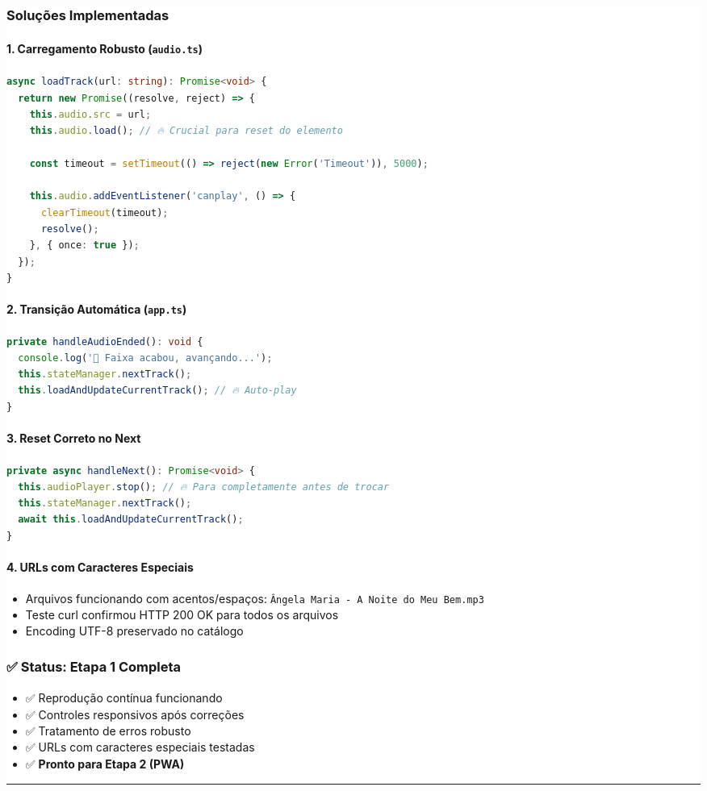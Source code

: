 ### Soluções Implementadas

#### 1. Carregamento Robusto (`audio.ts`)
```typescript
async loadTrack(url: string): Promise<void> {
  return new Promise((resolve, reject) => {
    this.audio.src = url;
    this.audio.load(); // 🔥 Crucial para reset do elemento
    
    const timeout = setTimeout(() => reject(new Error('Timeout')), 5000);
    
    this.audio.addEventListener('canplay', () => {
      clearTimeout(timeout);
      resolve();
    }, { once: true });
  });
}
```

#### 2. Transição Automática (`app.ts`)
```typescript
private handleAudioEnded(): void {
  console.log('🎵 Faixa acabou, avançando...');
  this.stateManager.nextTrack();
  this.loadAndUpdateCurrentTrack(); // 🔥 Auto-play
}
```

#### 3. Reset Correto no Next
```typescript
private async handleNext(): Promise<void> {
  this.audioPlayer.stop(); // 🔥 Para completamente antes de trocar
  this.stateManager.nextTrack();
  await this.loadAndUpdateCurrentTrack();
}
```

#### 4. URLs com Caracteres Especiais
- Arquivos funcionando com acentos/espaços: `Ângela Maria - A Noite do Meu Bem.mp3`
- Teste curl confirmou HTTP 200 OK para todos os arquivos
- Encoding UTF-8 preservado no catálogo

### ✅ Status: Etapa 1 Completa
- ✅ Reprodução contínua funcionando
- ✅ Controles responsivos após correções
- ✅ Tratamento de erros robusto
- ✅ URLs com caracteres especiais testadas
- ✅ **Pronto para Etapa 2 (PWA)**

---
